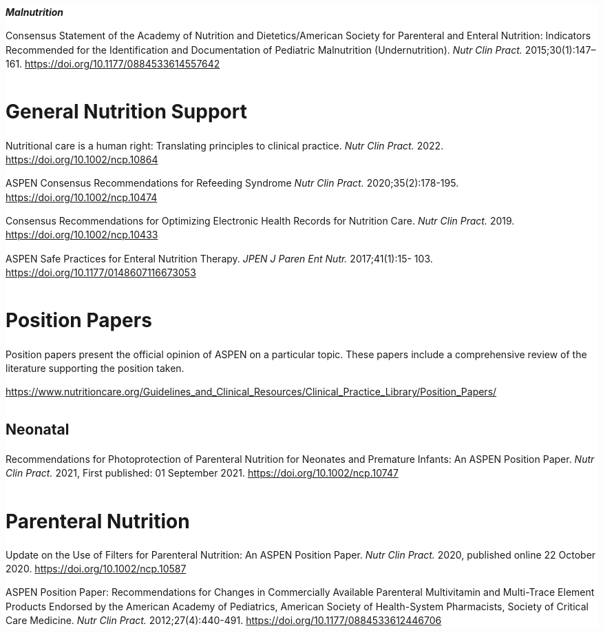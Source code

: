 <a id='e3556267-39f7-460e-a0c7-5491b127e596'></a>

**_Malnutrition_**

Consensus Statement of the Academy of Nutrition and Dietetics/American Society for
Parenteral and Enteral Nutrition: Indicators Recommended for the Identification and
Documentation of Pediatric Malnutrition (Undernutrition). _Nutr Clin Pract._
2015;30(1):147–161. https://doi.org/10.1177/0884533614557642

<a id='061a78de-419f-44e5-bb1b-6171c41a6393'></a>

# General Nutrition Support

Nutritional care is a human right: Translating principles to clinical practice. *Nutr Clin Pract.*
2022. https://doi.org/10.1002/ncp.10864

ASPEN Consensus Recommendations for Refeeding Syndrome *Nutr Clin Pract.*
2020;35(2):178-195. https://doi.org/10.1002/ncp.10474

Consensus Recommendations for Optimizing Electronic Health Records for Nutrition Care.
*Nutr Clin Pract.* 2019. https://doi.org/10.1002/ncp.10433

ASPEN Safe Practices for Enteral Nutrition Therapy. *JPEN J Paren Ent Nutr.* 2017;41(1):15-
103. https://doi.org/10.1177/0148607116673053

<a id='2f1da2f5-1538-46f4-8bb7-7cc01241f30a'></a>

# Position Papers

Position papers present the official opinion of ASPEN on a particular topic. These papers include a comprehensive review of the literature supporting the position taken.

<a id='35e2f607-1e42-4f92-81d2-7759d9293769'></a>

https://www.nutritioncare.org/Guidelines_and_Clinical_Resources/Clinical_Practice_Library/Position_Papers/

<a id='c2f2fe79-e418-4e04-9379-3edc3b792e5d'></a>

## Neonatal
Recommendations for Photoprotection of Parenteral Nutrition for Neonates and Premature Infants: An ASPEN Position Paper. *Nutr Clin Pract.* 2021, First published: 01 September 2021. https://doi.org/10.1002/ncp.10747

<a id='1a62ae9b-2953-4cde-ba02-4023d81d2903'></a>

# Parenteral Nutrition

Update on the Use of Filters for Parenteral Nutrition: An ASPEN Position Paper. *Nutr Clin Pract.* 2020, published online 22 October 2020. https://doi.org/10.1002/ncp.10587

ASPEN Position Paper: Recommendations for Changes in Commercially Available Parenteral Multivitamin and Multi-Trace Element Products Endorsed by the American Academy of Pediatrics, American Society of Health-System Pharmacists, Society of Critical Care Medicine. *Nutr Clin Pract.* 2012;27(4):440-491. https://doi.org/10.1177/0884533612446706
